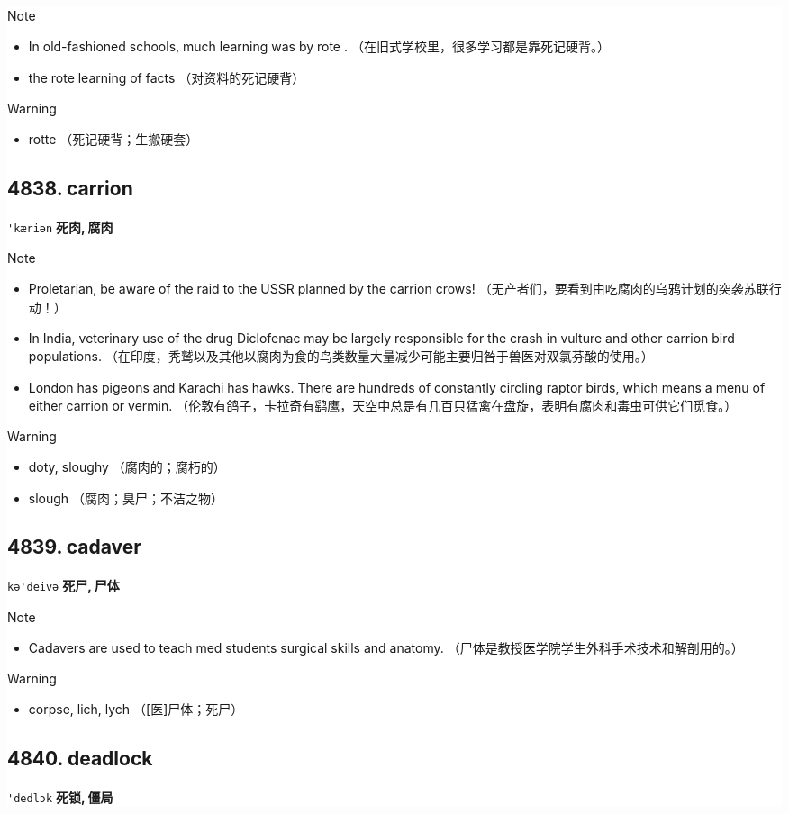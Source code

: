 > [!NOTE]
>
> - In old-fashioned schools, much learning was by rote . （在旧式学校里，很多学习都是靠死记硬背。）
>
> - the rote learning of facts （对资料的死记硬背）
>

> [!WARNING]
>
> - rotte （死记硬背；生搬硬套）
>

## 4838. carrion

`'kæriən`  **死肉, 腐肉**

> [!NOTE]
>
> - Proletarian, be aware of the raid to the USSR planned by the carrion crows! （无产者们，要看到由吃腐肉的乌鸦计划的突袭苏联行动！）
>
> - In India, veterinary use of the drug Diclofenac may be largely responsible for the crash in vulture and other carrion bird populations. （在印度，秃鹫以及其他以腐肉为食的鸟类数量大量减少可能主要归咎于兽医对双氯芬酸的使用。）
>
> - London has pigeons and Karachi has hawks. There are hundreds of constantly circling raptor birds, which means a menu of either carrion or vermin. （伦敦有鸽子，卡拉奇有鹞鹰，天空中总是有几百只猛禽在盘旋，表明有腐肉和毒虫可供它们觅食。）
>

> [!WARNING]
>
> - doty, sloughy （腐肉的；腐朽的）
>
> - slough （腐肉；臭尸；不洁之物）
>

## 4839. cadaver

`kə'deivə`  **死尸, 尸体**

> [!NOTE]
>
> - Cadavers are used to teach med students surgical skills and anatomy. （尸体是教授医学院学生外科手术技术和解剖用的。）
>

> [!WARNING]
>
> - corpse, lich, lych （[医]尸体；死尸）
>

## 4840. deadlock

`'dedlɔk`  **死锁, 僵局**
